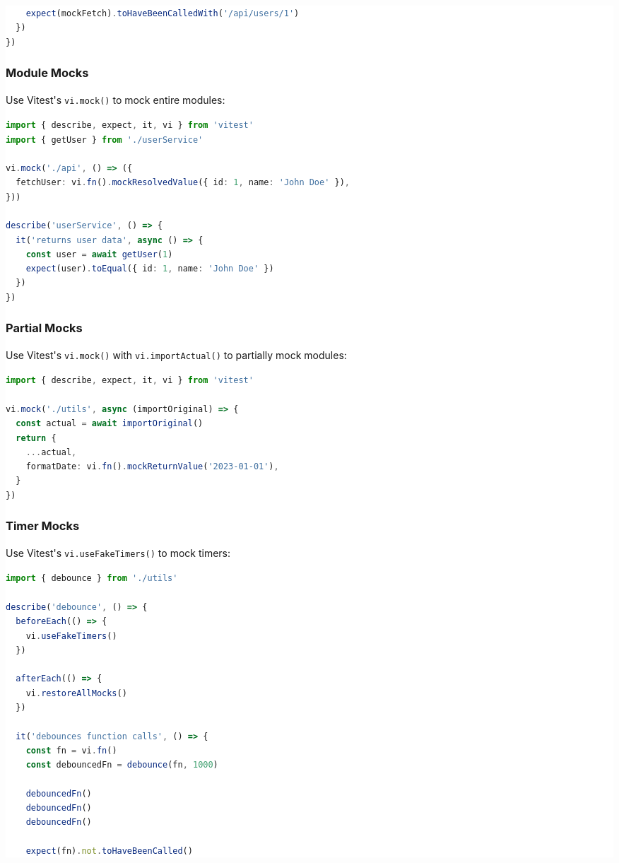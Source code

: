 ```typescript
    expect(mockFetch).toHaveBeenCalledWith('/api/users/1')
  })
})
```

### Module Mocks

Use Vitest's `vi.mock()` to mock entire modules:

```typescript
import { describe, expect, it, vi } from 'vitest'
import { getUser } from './userService'

vi.mock('./api', () => ({
  fetchUser: vi.fn().mockResolvedValue({ id: 1, name: 'John Doe' }),
}))

describe('userService', () => {
  it('returns user data', async () => {
    const user = await getUser(1)
    expect(user).toEqual({ id: 1, name: 'John Doe' })
  })
})
```

### Partial Mocks

Use Vitest's `vi.mock()` with `vi.importActual()` to partially mock modules:

```typescript
import { describe, expect, it, vi } from 'vitest'

vi.mock('./utils', async (importOriginal) => {
  const actual = await importOriginal()
  return {
    ...actual,
    formatDate: vi.fn().mockReturnValue('2023-01-01'),
  }
})
```

### Timer Mocks

Use Vitest's `vi.useFakeTimers()` to mock timers:

```typescript
import { debounce } from './utils'

describe('debounce', () => {
  beforeEach(() => {
    vi.useFakeTimers()
  })

  afterEach(() => {
    vi.restoreAllMocks()
  })

  it('debounces function calls', () => {
    const fn = vi.fn()
    const debouncedFn = debounce(fn, 1000)

    debouncedFn()
    debouncedFn()
    debouncedFn()

    expect(fn).not.toHaveBeenCalled()
```